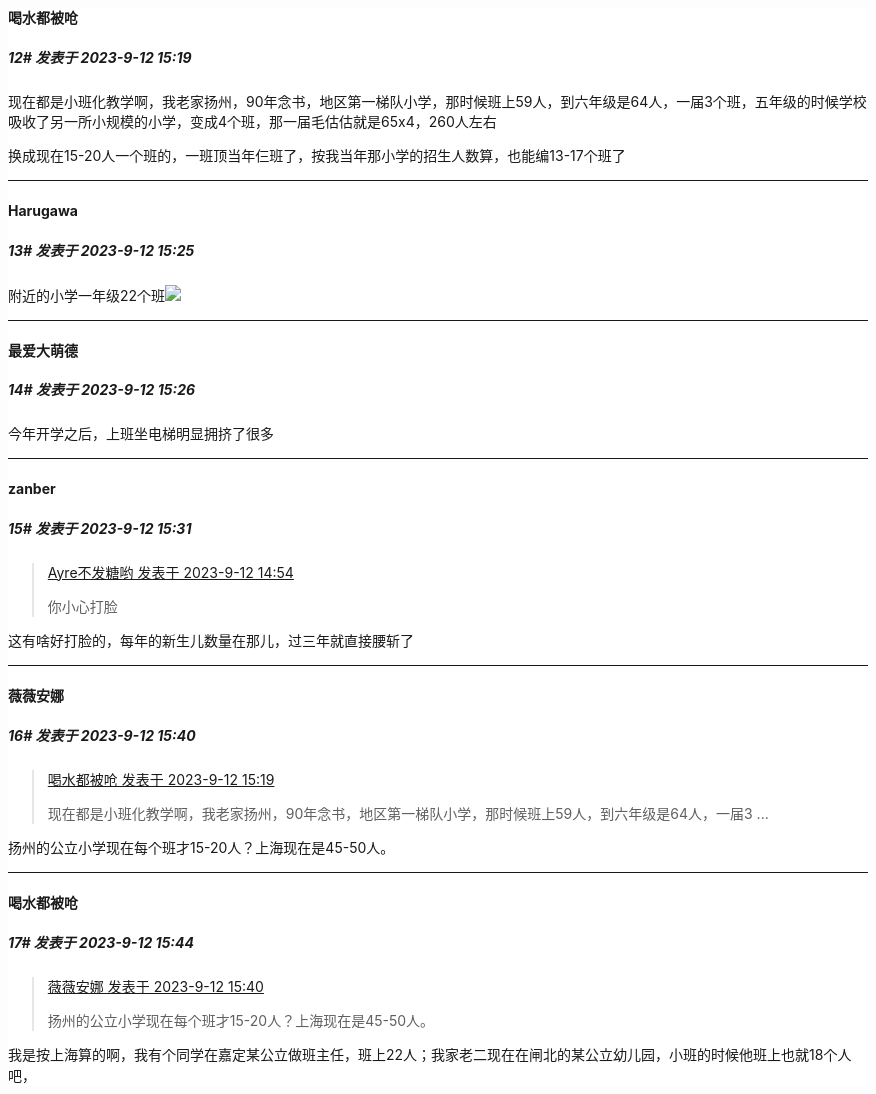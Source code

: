 ####  喝水都被呛  
##### 12#       发表于 2023-9-12 15:19

现在都是小班化教学啊，我老家扬州，90年念书，地区第一梯队小学，那时候班上59人，到六年级是64人，一届3个班，五年级的时候学校吸收了另一所小规模的小学，变成4个班，那一届毛估估就是65x4，260人左右

换成现在15-20人一个班的，一班顶当年仨班了，按我当年那小学的招生人数算，也能编13-17个班了

*****

####  Harugawa  
##### 13#       发表于 2023-9-12 15:25

附近的小学一年级22个班<img src="https://static.saraba1st.com/image/smiley/face2017/130.png" referrerpolicy="no-referrer">

*****

####  最爱大萌德  
##### 14#       发表于 2023-9-12 15:26

今年开学之后，上班坐电梯明显拥挤了很多

*****

####  zanber  
##### 15#       发表于 2023-9-12 15:31

<blockquote><a href="httphttps://bbs.saraba1st.com/2b/forum.php?mod=redirect&amp;goto=findpost&amp;pid=62378155&amp;ptid=2152433" target="_blank">Ayre不发糖哟 发表于 2023-9-12 14:54</a>

你小心打脸</blockquote>
这有啥好打脸的，每年的新生儿数量在那儿，过三年就直接腰斩了

*****

####  薇薇安娜  
##### 16#       发表于 2023-9-12 15:40

<blockquote><a href="httphttps://bbs.saraba1st.com/2b/forum.php?mod=redirect&amp;goto=findpost&amp;pid=62378429&amp;ptid=2152433" target="_blank">喝水都被呛 发表于 2023-9-12 15:19</a>

现在都是小班化教学啊，我老家扬州，90年念书，地区第一梯队小学，那时候班上59人，到六年级是64人，一届3 ...</blockquote>
扬州的公立小学现在每个班才15-20人？上海现在是45-50人。

*****

####  喝水都被呛  
##### 17#       发表于 2023-9-12 15:44

<blockquote><a href="httphttps://bbs.saraba1st.com/2b/forum.php?mod=redirect&amp;goto=findpost&amp;pid=62378680&amp;ptid=2152433" target="_blank">薇薇安娜 发表于 2023-9-12 15:40</a>

扬州的公立小学现在每个班才15-20人？上海现在是45-50人。</blockquote>
我是按上海算的啊，我有个同学在嘉定某公立做班主任，班上22人；我家老二现在在闸北的某公立幼儿园，小班的时候他班上也就18个人吧，
